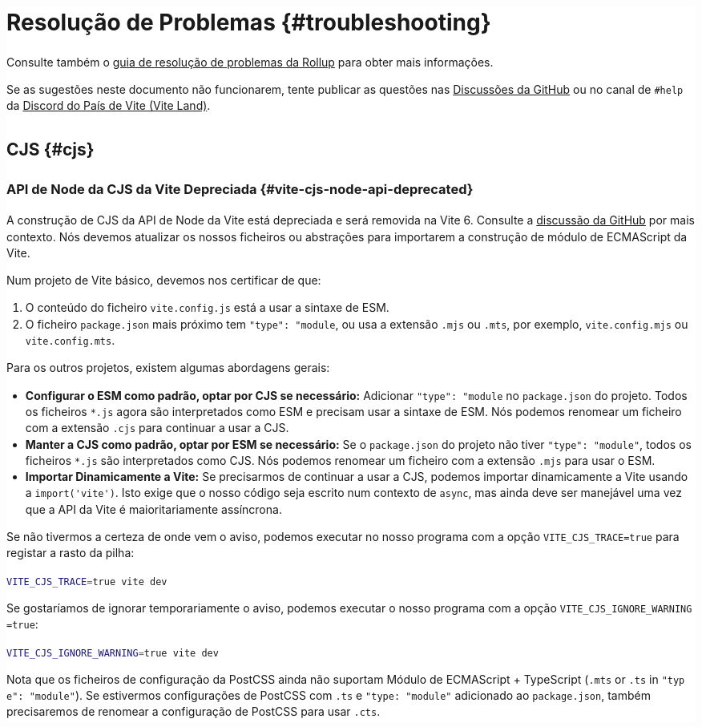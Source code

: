# Resolução de Problemas {#troubleshooting}

Consulte também o [guia de resolução de problemas da Rollup](https://rollupjs.org/troubleshooting/) para obter mais informações.

Se as sugestões neste documento não funcionarem, tente publicar as questões nas [Discussões da GitHub](https://github.com/vitejs/vite/discussions) ou no canal de `#help` da [Discord do País de Vite (Vite Land)](https://chat.vite.dev).

## CJS {#cjs}

### API de Node da CJS da Vite Depreciada {#vite-cjs-node-api-deprecated}

A construção de CJS da API de Node da Vite está depreciada e será removida na Vite 6. Consulte a [discussão da GitHub](https://github.com/vitejs/vite/discussions/13928) por mais contexto. Nós devemos atualizar os nossos ficheiros ou abstrações para importarem a construção de módulo de ECMAScript da Vite.

Num projeto de Vite básico, devemos nos certificar de que:

1. O conteúdo do ficheiro `vite.config.js` está a usar a sintaxe de ESM.
2. O ficheiro `package.json` mais próximo tem `"type": "module`, ou usa a extensão `.mjs` ou `.mts`, por exemplo, `vite.config.mjs` ou `vite.config.mts`.

Para os outros projetos, existem algumas abordagens gerais:

- **Configurar o ESM como padrão, optar por CJS se necessário:** Adicionar `"type": "module` no `package.json` do projeto. Todos os ficheiros `*.js` agora são interpretados como ESM e precisam usar a sintaxe de ESM. Nós podemos renomear um ficheiro com a extensão `.cjs` para continuar a usar a CJS.
- **Manter a CJS como padrão, optar por ESM se necessário:** Se o `package.json` do projeto não tiver `"type": "module"`, todos os ficheiros `*.js` são interpretados como CJS. Nós podemos renomear um ficheiro com a extensão `.mjs` para usar o ESM.
- **Importar Dinamicamente a Vite:** Se precisarmos de continuar a usar a CJS, podemos importar dinamicamente a Vite usando a `import('vite')`. Isto exige que o nosso código seja escrito num contexto de `async`, mas ainda deve ser manejável uma vez que a API da Vite é maioritariamente assíncrona.

Se não tivermos a certeza de onde vem o aviso, podemos executar no nosso programa com a opção `VITE_CJS_TRACE=true` para registar a rasto da pilha:

```bash
VITE_CJS_TRACE=true vite dev
```

Se gostaríamos de ignorar temporariamente o aviso, podemos executar o nosso programa com a opção `VITE_CJS_IGNORE_WARNING=true`:

```bash
VITE_CJS_IGNORE_WARNING=true vite dev
```

Nota que os ficheiros de configuração da PostCSS ainda não suportam Módulo de ECMAScript + TypeScript (`.mts` or `.ts` in `"type": "module"`). Se estivermos configurações de PostCSS com `.ts` e `"type: "module"` adicionado ao `package.json`, também precisaremos de renomear a configuração de PostCSS para usar `.cts`.
